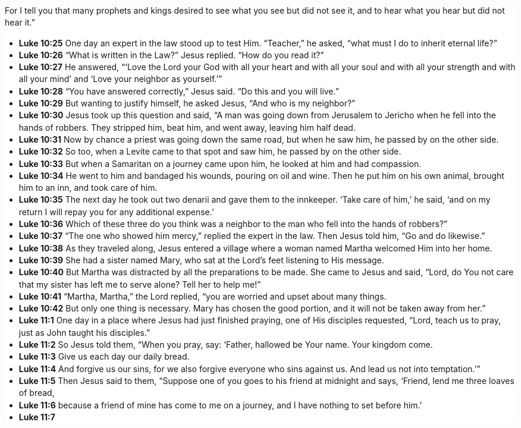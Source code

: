For I tell you that many prophets and kings desired to see what you see but did not see it, and to hear what you hear but did not hear it.”
- **Luke 10:25**
One day an expert in the law stood up to test Him. “Teacher,” he asked, “what must I do to inherit eternal life?”
- **Luke 10:26**
“What is written in the Law?” Jesus replied. “How do you read it?”
- **Luke 10:27**
He answered, “‘Love the Lord your God with all your heart and with all your soul and with all your strength and with all your mind’ and ‘Love your neighbor as yourself.’”
- **Luke 10:28**
“You have answered correctly,” Jesus said. “Do this and you will live.”
- **Luke 10:29**
But wanting to justify himself, he asked Jesus, “And who is my neighbor?”
- **Luke 10:30**
Jesus took up this question and said, “A man was going down from Jerusalem to Jericho when he fell into the hands of robbers. They stripped him, beat him, and went away, leaving him half dead.
- **Luke 10:31**
Now by chance a priest was going down the same road, but when he saw him, he passed by on the other side.
- **Luke 10:32**
So too, when a Levite came to that spot and saw him, he passed by on the other side.
- **Luke 10:33**
But when a Samaritan on a journey came upon him, he looked at him and had compassion.
- **Luke 10:34**
He went to him and bandaged his wounds, pouring on oil and wine. Then he put him on his own animal, brought him to an inn, and took care of him.
- **Luke 10:35**
The next day he took out two denarii and gave them to the innkeeper. ‘Take care of him,’ he said, ‘and on my return I will repay you for any additional expense.’
- **Luke 10:36**
Which of these three do you think was a neighbor to the man who fell into the hands of robbers?”
- **Luke 10:37**
“The one who showed him mercy,” replied the expert in the law. Then Jesus told him, “Go and do likewise.”
- **Luke 10:38**
As they traveled along, Jesus entered a village where a woman named Martha welcomed Him into her home.
- **Luke 10:39**
She had a sister named Mary, who sat at the Lord’s feet listening to His message.
- **Luke 10:40**
But Martha was distracted by all the preparations to be made. She came to Jesus and said, “Lord, do You not care that my sister has left me to serve alone? Tell her to help me!”
- **Luke 10:41**
“Martha, Martha,” the Lord replied, “you are worried and upset about many things.
- **Luke 10:42**
But only one thing is necessary. Mary has chosen the good portion, and it will not be taken away from her.”
- **Luke 11:1**
One day in a place where Jesus had just finished praying, one of His disciples requested, “Lord, teach us to pray, just as John taught his disciples.”
- **Luke 11:2**
So Jesus told them, “When you pray, say: ‘Father, hallowed be Your name. Your kingdom come.
- **Luke 11:3**
Give us each day our daily bread.
- **Luke 11:4**
And forgive us our sins, for we also forgive everyone who sins against us. And lead us not into temptation.’”
- **Luke 11:5**
Then Jesus said to them, “Suppose one of you goes to his friend at midnight and says, ‘Friend, lend me three loaves of bread,
- **Luke 11:6**
because a friend of mine has come to me on a journey, and I have nothing to set before him.’
- **Luke 11:7**